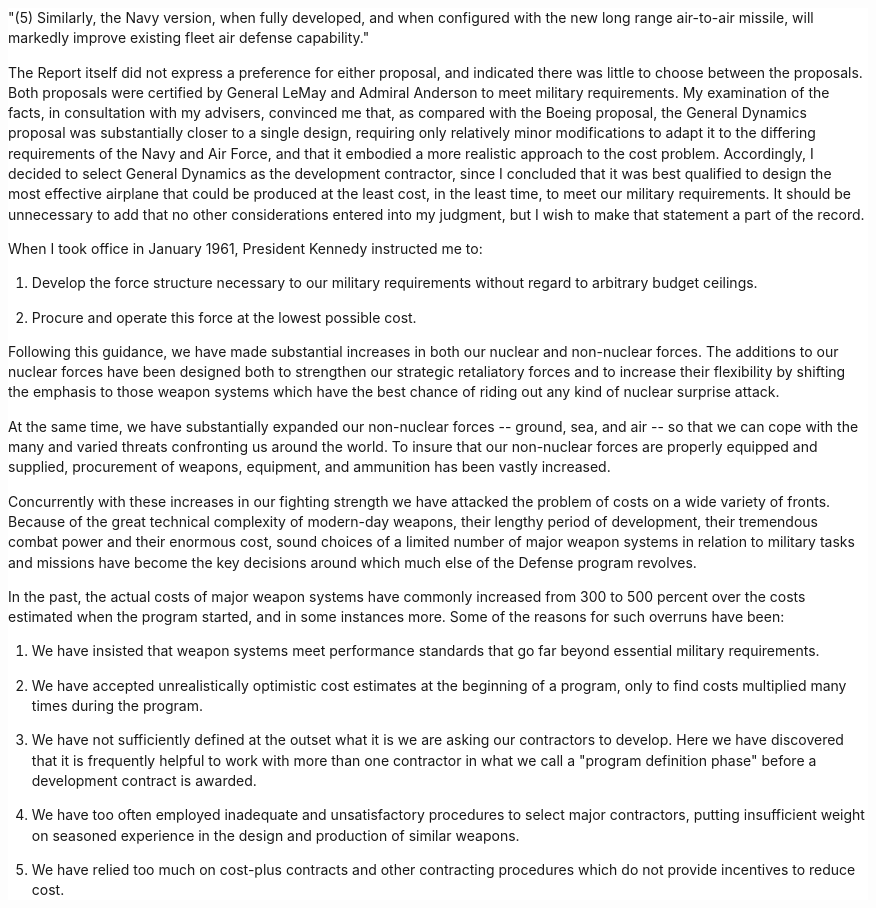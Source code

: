 "(5) Similarly, the Navy version, when fully developed, and when configured with the new long range air-to-air missile, will markedly improve existing fleet air defense capability."

The Report itself did not express a preference for either proposal, and indicated there was little to choose between the proposals. Both proposals were certified by General LeMay and Admiral Anderson to meet military requirements. My examination of the facts, in consultation with my advisers, convinced me that, as compared with the Boeing proposal, the General Dynamics proposal was substantially closer to a single design, requiring only relatively minor modifications to adapt it to the differing requirements of the Navy and Air Force, and that it embodied a more realistic approach to the cost problem. Accordingly, I decided to select General Dynamics as the development contractor, since I concluded that it was best qualified to design the most effective airplane that could be produced at the least cost, in the least time, to meet our military requirements. It should be unnecessary to add that no other considerations entered into my judgment, but I wish to make that statement a part of the record.

When I took office in January 1961, President Kennedy instructed me to:

1. Develop the force structure necessary to our military requirements without regard to arbitrary budget ceilings.

2. Procure and operate this force at the lowest possible cost.

Following this guidance, we have made substantial increases in both our nuclear and non-nuclear forces. The additions to our nuclear forces have been designed both to strengthen our strategic retaliatory forces and to increase their flexibility by shifting the emphasis to those weapon systems which have the best chance of riding out any kind of nuclear surprise attack.

At the same time, we have substantially expanded our non-nuclear forces -- ground, sea, and air -- so that we can cope with the many and varied threats confronting us around the world. To insure that our non-nuclear forces are properly equipped and supplied, procurement of weapons, equipment, and ammunition has been vastly increased.

Concurrently with these increases in our fighting strength we have attacked the problem of costs on a wide variety of fronts. Because of the great technical complexity of modern-day weapons, their lengthy period of development, their tremendous combat power and their enormous cost, sound choices of a limited number of major weapon systems in relation to military tasks and missions have become the key decisions around which much else of the Defense program revolves.

In the past, the actual costs of major weapon systems have commonly increased from 300 to 500 percent over the costs estimated when the program started, and in some instances more. Some of the reasons for such overruns have been:

1. We have insisted that weapon systems meet performance standards that go far beyond essential military requirements.

2. We have accepted unrealistically optimistic cost estimates at the beginning of a program, only to find costs multiplied many times during the program.

3. We have not sufficiently defined at the outset what it is we are asking our contractors to develop. Here we have discovered that it is frequently helpful to work with more than one contractor in what we call a "program definition phase" before a development contract is awarded.

4. We have too often employed inadequate and unsatisfactory procedures to select major contractors, putting insufficient weight on seasoned experience in the design and production of similar weapons.

5. We have relied too much on cost-plus contracts and other contracting procedures which do not provide incentives to reduce cost.
